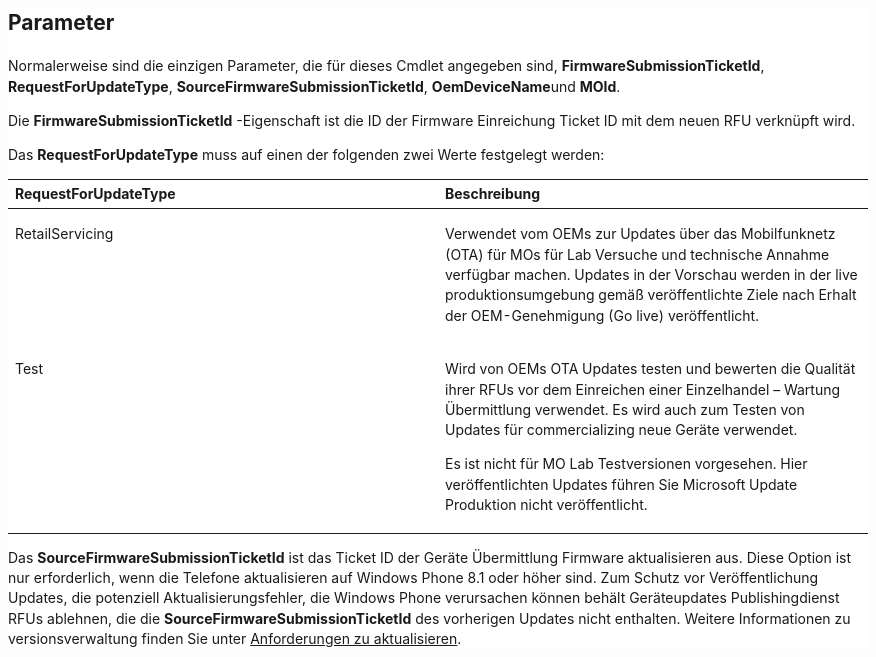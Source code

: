 ## <a name="span-idparametersspanspan-idparametersspanspan-idparametersspanparameters"></a><span id="Parameters"></span><span id="parameters"></span><span id="PARAMETERS"></span>Parameter


Normalerweise sind die einzigen Parameter, die für dieses Cmdlet angegeben sind, **FirmwareSubmissionTicketId**, **RequestForUpdateType**, **SourceFirmwareSubmissionTicketId**, **OemDeviceName**und **MOId**.

Die **FirmwareSubmissionTicketId** -Eigenschaft ist die ID der Firmware Einreichung Ticket ID mit dem neuen RFU verknüpft wird.

Das **RequestForUpdateType** muss auf einen der folgenden zwei Werte festgelegt werden:

<table>
<colgroup>
<col width="50%" />
<col width="50%" />
</colgroup>
<thead>
<tr class="header">
<th align="left">RequestForUpdateType</th>
<th align="left">Beschreibung</th>
</tr>
</thead>
<tbody>
<tr class="odd">
<td align="left"><p>RetailServicing</p></td>
<td align="left"><p>Verwendet vom OEMs zur Updates über das Mobilfunknetz (OTA) für MOs für Lab Versuche und technische Annahme verfügbar machen. Updates in der Vorschau werden in der live produktionsumgebung gemäß veröffentlichte Ziele nach Erhalt der OEM-Genehmigung (Go live) veröffentlicht.</p></td>
</tr>
<tr class="even">
<td align="left"><p>Test</p></td>
<td align="left"><p>Wird von OEMs OTA Updates testen und bewerten die Qualität ihrer RFUs vor dem Einreichen einer Einzelhandel – Wartung Übermittlung verwendet. Es wird auch zum Testen von Updates für commercializing neue Geräte verwendet.</p>
<p>Es ist nicht für MO Lab Testversionen vorgesehen. Hier veröffentlichten Updates führen Sie Microsoft Update Produktion nicht veröffentlicht.</p></td>
</tr>
</tbody>
</table>

 

Das **SourceFirmwareSubmissionTicketId** ist das Ticket ID der Geräte Übermittlung Firmware aktualisieren aus. Diese Option ist nur erforderlich, wenn die Telefone aktualisieren auf Windows Phone 8.1 oder höher sind. Zum Schutz vor Veröffentlichung Updates, die potenziell Aktualisierungsfehler, die Windows Phone verursachen können behält Geräteupdates Publishingdienst RFUs ablehnen, die die **SourceFirmwareSubmissionTicketId** des vorherigen Updates nicht enthalten. Weitere Informationen zu versionsverwaltung finden Sie unter [Anforderungen zu aktualisieren](update-requirements.md).
